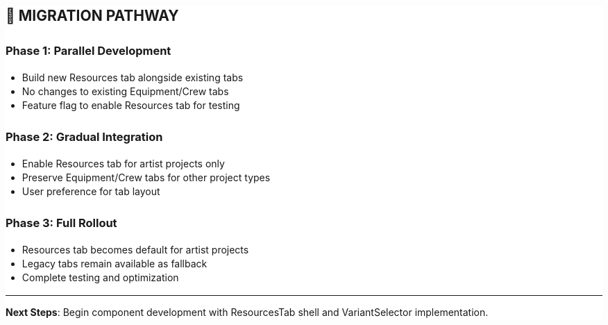 
## **🔄 MIGRATION PATHWAY**

### **Phase 1: Parallel Development**
- Build new Resources tab alongside existing tabs
- No changes to existing Equipment/Crew tabs
- Feature flag to enable Resources tab for testing

### **Phase 2: Gradual Integration**  
- Enable Resources tab for artist projects only
- Preserve Equipment/Crew tabs for other project types
- User preference for tab layout

### **Phase 3: Full Rollout**
- Resources tab becomes default for artist projects  
- Legacy tabs remain available as fallback
- Complete testing and optimization

---

**Next Steps**: Begin component development with ResourcesTab shell and VariantSelector implementation.